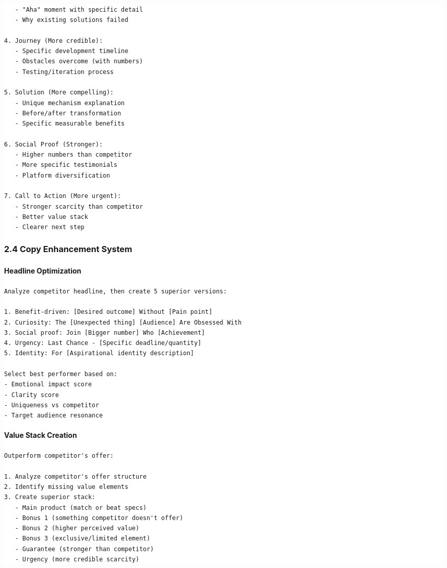 ```
   - "Aha" moment with specific detail
   - Why existing solutions failed

4. Journey (More credible):
   - Specific development timeline
   - Obstacles overcome (with numbers)
   - Testing/iteration process

5. Solution (More compelling):
   - Unique mechanism explanation
   - Before/after transformation
   - Specific measurable benefits

6. Social Proof (Stronger):
   - Higher numbers than competitor
   - More specific testimonials
   - Platform diversification

7. Call to Action (More urgent):
   - Stronger scarcity than competitor
   - Better value stack
   - Clearer next step
```

### 2.4 Copy Enhancement System

#### Headline Optimization
```
Analyze competitor headline, then create 5 superior versions:

1. Benefit-driven: [Desired outcome] Without [Pain point]
2. Curiosity: The [Unexpected thing] [Audience] Are Obsessed With
3. Social proof: Join [Bigger number] Who [Achievement]
4. Urgency: Last Chance - [Specific deadline/quantity]
5. Identity: For [Aspirational identity description]

Select best performer based on:
- Emotional impact score
- Clarity score
- Uniqueness vs competitor
- Target audience resonance
```

#### Value Stack Creation
```
Outperform competitor's offer:

1. Analyze competitor's offer structure
2. Identify missing value elements
3. Create superior stack:
   - Main product (match or beat specs)
   - Bonus 1 (something competitor doesn't offer)
   - Bonus 2 (higher perceived value)
   - Bonus 3 (exclusive/limited element)
   - Guarantee (stronger than competitor)
   - Urgency (more credible scarcity)
```
